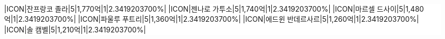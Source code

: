 |ICON|잔프랑코 졸라|5|1,770억|1|2.3419203700%|
|ICON|젠나로 가투소|5|1,740억|1|2.3419203700%|
|ICON|마르셀 드사이|5|1,480억|1|2.3419203700%|
|ICON|파울루 푸트리|5|1,360억|1|2.3419203700%|
|ICON|에드윈 반데르사르|5|1,260억|1|2.3419203700%|
|ICON|솔 캠벨|5|1,210억|1|2.3419203700%|
